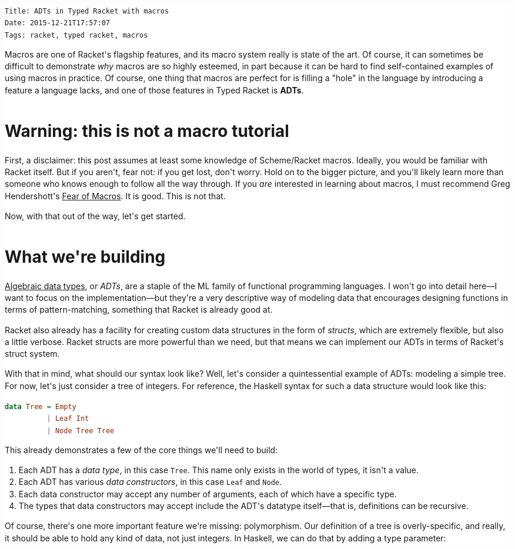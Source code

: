     Title: ADTs in Typed Racket with macros
    Date: 2015-12-21T17:57:07
    Tags: racket, typed racket, macros

Macros are one of Racket's flagship features, and its macro system really is state of the art. Of course, it can sometimes be difficult to demonstrate *why* macros are so highly esteemed, in part because it can be hard to find self-contained examples of using macros in practice. Of course, one thing that macros are perfect for is filling a "hole" in the language by introducing a feature a language lacks, and one of those features in Typed Racket is **ADTs**.



# Warning: this is not a macro tutorial

First, a disclaimer: this post assumes at least some knowledge of Scheme/Racket macros. Ideally, you would be familiar with Racket itself. But if you aren't, fear not: if you get lost, don't worry. Hold on to the bigger picture, and you'll likely learn more than someone who knows enough to follow all the way through. If you *are* interested in learning about macros, I must recommend Greg Hendershott's [Fear of Macros][fear-of-macros]. It is good. This is not that.

Now, with that out of the way, let's get started.

# What we're building

[Algebraic data types][adts], or *ADTs*, are a staple of the ML family of functional programming languages. I won't go into detail here—I want to focus on the implementation—but they're a very descriptive way of modeling data that encourages designing functions in terms of pattern-matching, something that Racket is already good at.

Racket also already has a facility for creating custom data structures in the form of *structs*, which are extremely flexible, but also a little verbose. Racket structs are more powerful than we need, but that means we can implement our ADTs in terms of Racket's struct system.

With that in mind, what should our syntax look like? Well, let's consider a quintessential example of ADTs: modeling a simple tree. For now, let's just consider a tree of integers. For reference, the Haskell syntax for such a data structure would look like this:

```haskell
data Tree = Empty
          | Leaf Int
          | Node Tree Tree
```

This already demonstrates a few of the core things we'll need to build:

  1. Each ADT has a *data type*, in this case `Tree`. This name only exists in the world of types, it isn't a value.
  2. Each ADT has various *data constructors*, in this case `Leaf` and `Node`.
  3. Each data constructor may accept any number of arguments, each of which have a specific type.
  4. The types that data constructors may accept include the ADT's datatype itself—that is, definitions can be recursive.

Of course, there's one more important feature we're missing: polymorphism. Our definition of a tree is overly-specific, and really, it should be able to hold any kind of data, not just integers. In Haskell, we can do that by adding a type parameter:


[adts]: https://en.wikipedia.org/wiki/Algebraic_data_type
[adts-gist]: https://gist.github.com/lexi-lambda/18cf7a9156f743a1317e
[andmkent]: http://andmkent.com
[fear-of-macros]: http://www.greghendershott.com/fear-of-macros/
[matthias]: http://www.ccs.neu.edu/home/matthias/
[mflatt]: http://www.cs.utah.edu/~mflatt/
[racket-datatype]: https://github.com/andmkent/datatype
[ryanc]: http://www.ccs.neu.edu/home/ryanc/
[samth]: http://www.ccs.neu.edu/home/samth/
[syntax-parse]: http://docs.racket-lang.org/syntax/stxparse.html